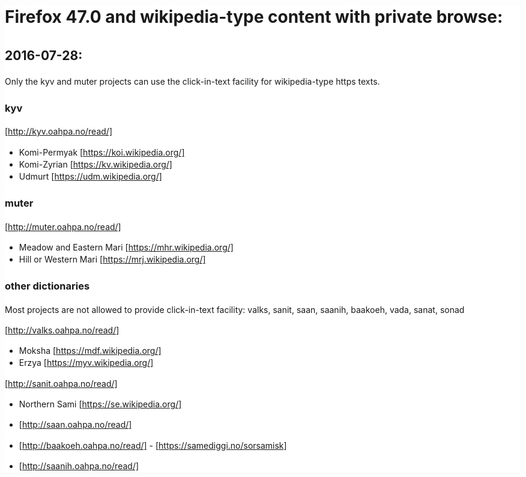 


# Firefox 47.0 and wikipedia-type content with private browse: 


## 2016-07-28: 


Only the kyv and muter projects can use the click-in-text facility for wikipedia-type https texts.


### kyv


[http://kyv.oahpa.no/read/]


- Komi-Permyak    [https://koi.wikipedia.org/]
- Komi-Zyrian     [https://kv.wikipedia.org/]
- Udmurt          [https://udm.wikipedia.org/]


### muter


[http://muter.oahpa.no/read/]

 
- Meadow and Eastern Mari    [https://mhr.wikipedia.org/]
- Hill or Western Mari       [https://mrj.wikipedia.org/]




### other dictionaries


Most projects are not allowed to provide click-in-text facility: valks, sanit, saan, saanih, baakoeh, vada, sanat, sonad




 [http://valks.oahpa.no/read/]


- Moksha          [https://mdf.wikipedia.org/]
- Erzya           [https://myv.wikipedia.org/]




 [http://sanit.oahpa.no/read/]

 
- Northern Sami       [https://se.wikipedia.org/]


- [http://saan.oahpa.no/read/]
- [http://baakoeh.oahpa.no/read/] - [https://samediggi.no/sorsamisk]
- [http://saanih.oahpa.no/read/]
